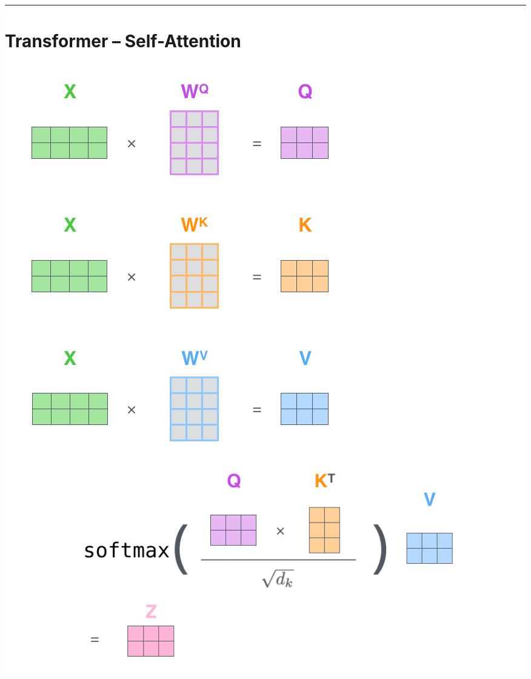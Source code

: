 
---
# Transformer – Self-Attention

![w=40%](../11/illustrated_transformer_self_attention_calculation_1.png)![w=60%](../11/illustrated_transformer_self_attention_calculation_2.png)
